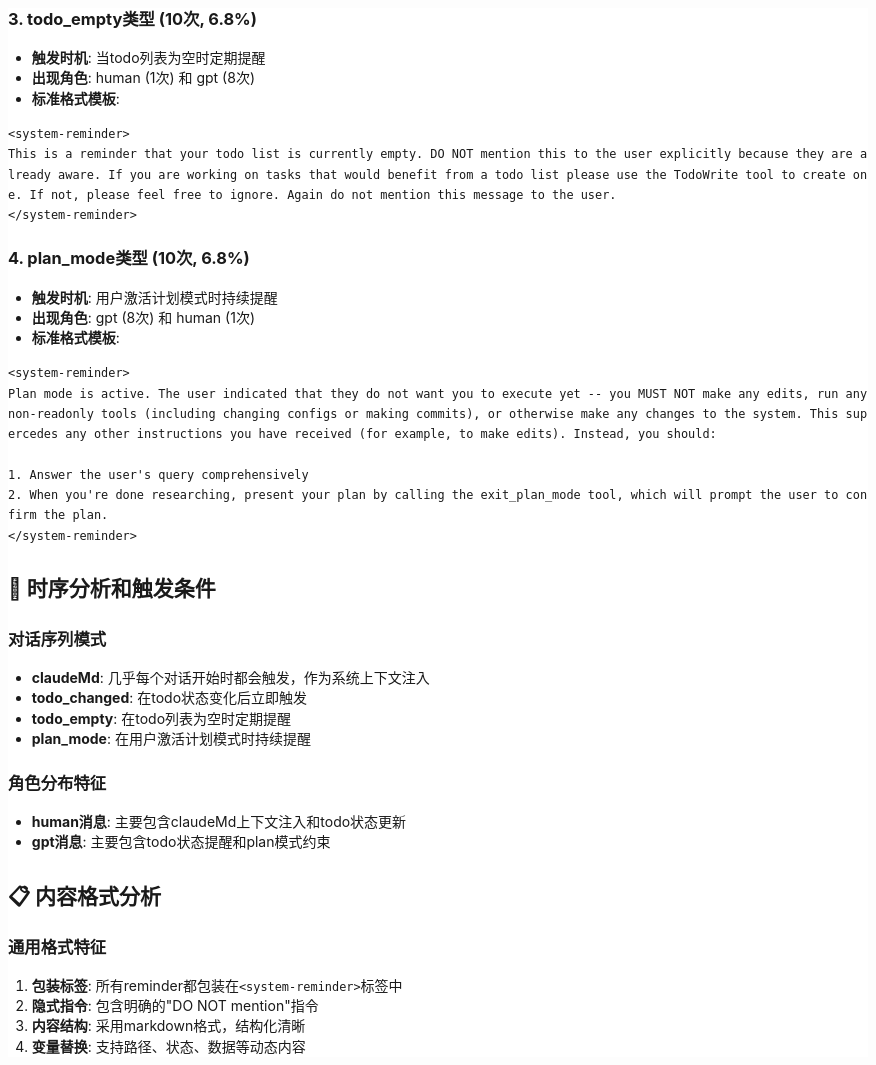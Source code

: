 ### 3. **todo_empty类型** (10次, 6.8%)
- **触发时机**: 当todo列表为空时定期提醒
- **出现角色**: human (1次) 和 gpt (8次)
- **标准格式模板**:
```
<system-reminder>
This is a reminder that your todo list is currently empty. DO NOT mention this to the user explicitly because they are already aware. If you are working on tasks that would benefit from a todo list please use the TodoWrite tool to create one. If not, please feel free to ignore. Again do not mention this message to the user.
</system-reminder>
```

### 4. **plan_mode类型** (10次, 6.8%)
- **触发时机**: 用户激活计划模式时持续提醒
- **出现角色**: gpt (8次) 和 human (1次)
- **标准格式模板**:
```
<system-reminder>
Plan mode is active. The user indicated that they do not want you to execute yet -- you MUST NOT make any edits, run any non-readonly tools (including changing configs or making commits), or otherwise make any changes to the system. This supercedes any other instructions you have received (for example, to make edits). Instead, you should:

1. Answer the user's query comprehensively
2. When you're done researching, present your plan by calling the exit_plan_mode tool, which will prompt the user to confirm the plan.
</system-reminder>
```

## 🎯 **时序分析和触发条件**

### 对话序列模式
- **claudeMd**: 几乎每个对话开始时都会触发，作为系统上下文注入
- **todo_changed**: 在todo状态变化后立即触发
- **todo_empty**: 在todo列表为空时定期提醒
- **plan_mode**: 在用户激活计划模式时持续提醒

### 角色分布特征
- **human消息**: 主要包含claudeMd上下文注入和todo状态更新
- **gpt消息**: 主要包含todo状态提醒和plan模式约束

## 📋 **内容格式分析**

### 通用格式特征
1. **包装标签**: 所有reminder都包装在`<system-reminder>`标签中
2. **隐式指令**: 包含明确的"DO NOT mention"指令
3. **内容结构**: 采用markdown格式，结构化清晰
4. **变量替换**: 支持路径、状态、数据等动态内容
